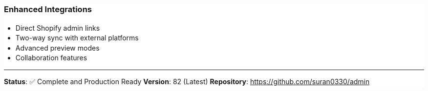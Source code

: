 ### **Enhanced Integrations**
- Direct Shopify admin links
- Two-way sync with external platforms
- Advanced preview modes
- Collaboration features

---

**Status**: ✅ Complete and Production Ready
**Version**: 82 (Latest)
**Repository**: https://github.com/suran0330/admin

